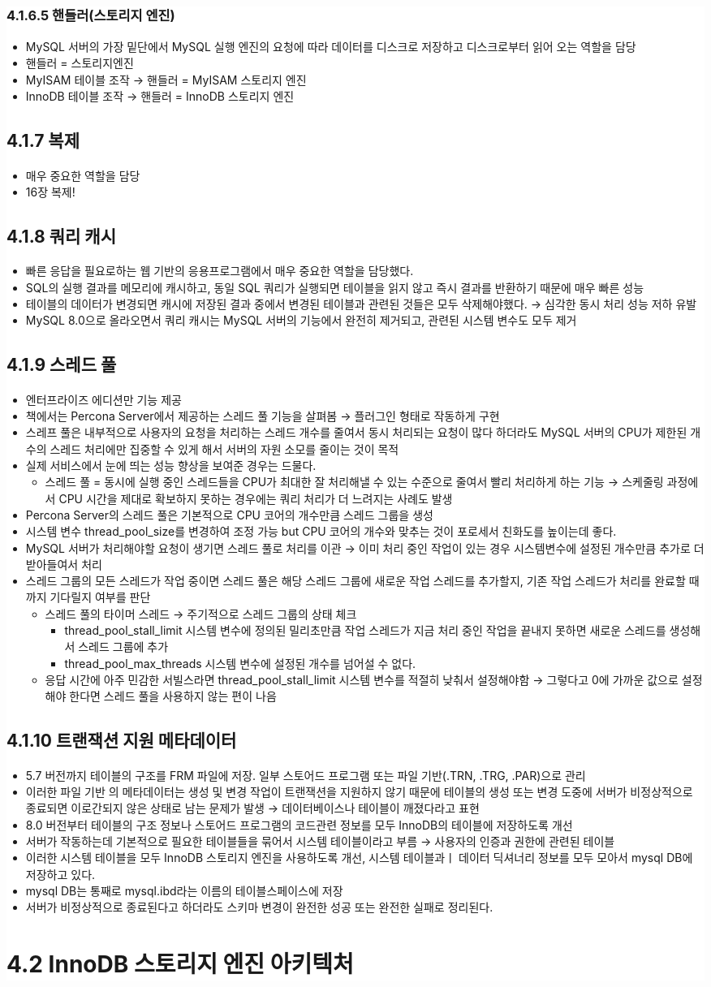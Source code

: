 ### 4.1.6.5 핸들러(스토리지 엔진)

- MySQL 서버의 가장 밑단에서 MySQL 실행 엔진의 요청에 따라 데이터를 디스크로 저장하고 디스크로부터 읽어 오는 역할을 담당
- 핸들러 = 스토리지엔진
- MyISAM 테이블 조작 → 핸들러 = MyISAM 스토리지 엔진
- InnoDB 테이블 조작 → 핸들러 = InnoDB 스토리지 엔진

## 4.1.7 복제

- 매우 중요한 역할을 담당
- 16장 복제!

## 4.1.8 쿼리 캐시

- 빠른 응답을 필요로하는 웹 기반의 응용프로그램에서 매우 중요한 역할을 담당했다.
- SQL의 실행 결과를 메모리에 캐시하고, 동일 SQL 쿼리가 실행되면 테이블을 읽지 않고 즉시 결과를 반환하기 때문에 매우 빠른 성능
- 테이블의 데이터가 변경되면 캐시에 저장된 결과 중에서 변경된 테이블과 관련된 것들은 모두 삭제해야했다. → 심각한 동시 처리 성능 저하 유발
- MySQL 8.0으로 올라오면서 쿼리 캐시는 MySQL 서버의 기능에서 완전히 제거되고, 관련된 시스템 변수도 모두 제거

## 4.1.9 스레드 풀

- 엔터프라이즈 에디션만 기능 제공
- 책에서는 Percona Server에서 제공하는 스레드 풀 기능을 살펴봄 → 플러그인 형태로 작동하게 구현
- 스레프 풀은 내부적으로 사용자의 요청을 처리하는 스레드 개수를 줄여서 동시 처리되는 요청이 많다 하더라도 MySQL 서버의 CPU가 제한된 개수의 스레드 처리에만 집중할 수 있게 해서 서버의 자원 소모를 줄이는 것이 목적
- 실제 서비스에서 눈에 띄는 성능 향상을 보여준 경우는 드물다.
  - 스레드 풀 = 동시에 실행 중인 스레드들을 CPU가 최대한 잘 처리해낼 수 있는 수준으로 줄여서 빨리 처리하게 하는 기능 → 스케줄링 과정에서 CPU 시간을 제대로 확보하지 못하는 경우에는 쿼리 처리가 더 느려지는 사례도 발생
- Percona Server의 스레드 풀은 기본적으로 CPU 코어의 개수만큼 스레드 그룹을 생성
- 시스템 변수 thread_pool_size를 변경하여 조정 가능 but CPU 코어의 개수와 맞추는 것이 포로세서 친화도를 높이는데 좋다.
- MySQL 서버가 처리해야할 요청이 생기면 스레드 풀로 처리를 이관 → 이미 처리 중인 작업이 있는 경우 시스템변수에 설정된 개수만큼 추가로 더 받아들여서 처리
- 스레드 그룹의 모든 스레드가 작업 중이면 스레드 풀은 해당 스레드 그룹에 새로운 작업 스레드를 추가할지, 기존 작업 스레드가 처리를 완료할 때까지 기다릴지 여부를 판단
  - 스레드 풀의 타이머 스레드 → 주기적으로 스레드 그룹의 상태 체크
    - thread_pool_stall_limit 시스템 변수에 정의된 밀리초만큼 작업 스레드가 지금 처리 중인 작업을 끝내지 못하면 새로운 스레드를 생성해서 스레드 그룹에 추가
    - thread_pool_max_threads 시스템 변수에 설정된 개수를 넘어설 수 없다.
  - 응답 시간에 아주 민감한 서빌스라면 thread_pool_stall_limit 시스템 변수를 적절히 낮춰서 설정해야함 → 그렇다고 0에 가까운 값으로 설정해야 한다면 스레드 풀을 사용하지 않는 편이 나음

## 4.1.10 트랜잭션 지원 메타데이터

- 5.7 버전까지 테이블의 구조를 FRM 파일에 저장. 일부 스토어드 프로그램 또는 파일 기반(.TRN, .TRG, .PAR)으로 관리
- 이러한 파일 기반 의 메타데이터는 생성 및 변경 작업이 트랜잭션을 지원하지 않기 때문에 테이블의 생성 또는 변경 도중에 서버가 비정상적으로 종료되면 이로간되지 않은 상태로 남는 문제가 발생 → 데이터베이스나 테이블이 깨졌다라고 표현
- 8.0 버전부터 테이블의 구조 정보나 스토어드 프로그램의 코드관련 정보를 모두 InnoDB의 테이블에 저장하도록 개선
- 서버가 작동하는데 기본적으로 필요한 테이블들을 묶어서 시스템 테이블이라고 부름 → 사용자의 인증과 권한에 관련된 테이블
- 이러한 시스템 테이블을 모두 InnoDB 스토리지 엔진을 사용하도록 개선, 시스템 테이블과ㅣ 데이터 딕셔너리 정보를 모두 모아서 mysql DB에 저장하고 있다.
- mysql DB는 통째로 mysql.ibd라는 이름의 테이블스페이스에 저장
- 서버가 비정상적으로 종료된다고 하더라도 스키마 변경이 완전한 성공 또는 완전한 실패로 정리된다.

# 4.2 InnoDB 스토리지 엔진 아키텍처
